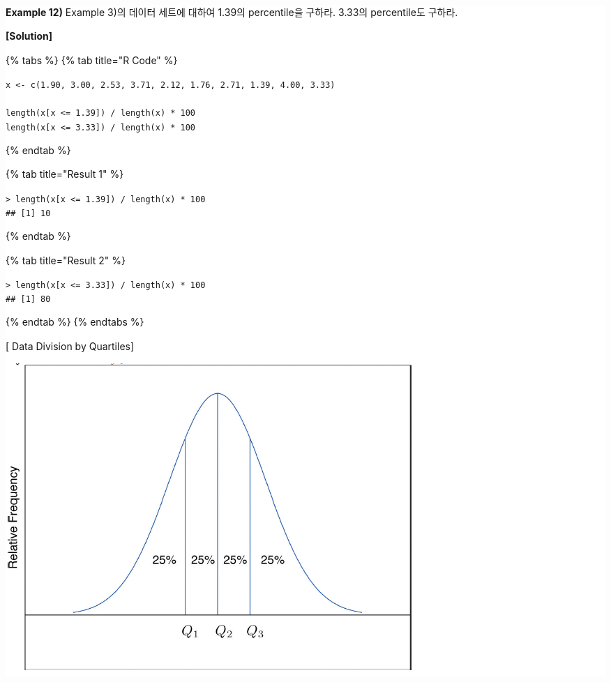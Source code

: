 **Example 12\)** Example 3\)의 데이터 세트에 대하여 1.39의 percentile을 구하라. 3.33의 percentile도 구하라.

**\[Solution\]**

{% tabs %}
{% tab title="R Code" %}
```text
x <- c(1.90, 3.00, 2.53, 3.71, 2.12, 1.76, 2.71, 1.39, 4.00, 3.33)

length(x[x <= 1.39]) / length(x) * 100
length(x[x <= 3.33]) / length(x) * 100
```
{% endtab %}

{% tab title="Result 1" %}
```text
> length(x[x <= 1.39]) / length(x) * 100
## [1] 10
```
{% endtab %}

{% tab title="Result 2" %}
```text
> length(x[x <= 3.33]) / length(x) * 100
## [1] 80
```
{% endtab %}
{% endtabs %}

\[ Data Division by Quartiles\]

![](../.gitbook/assets/20191011_102919.png)
